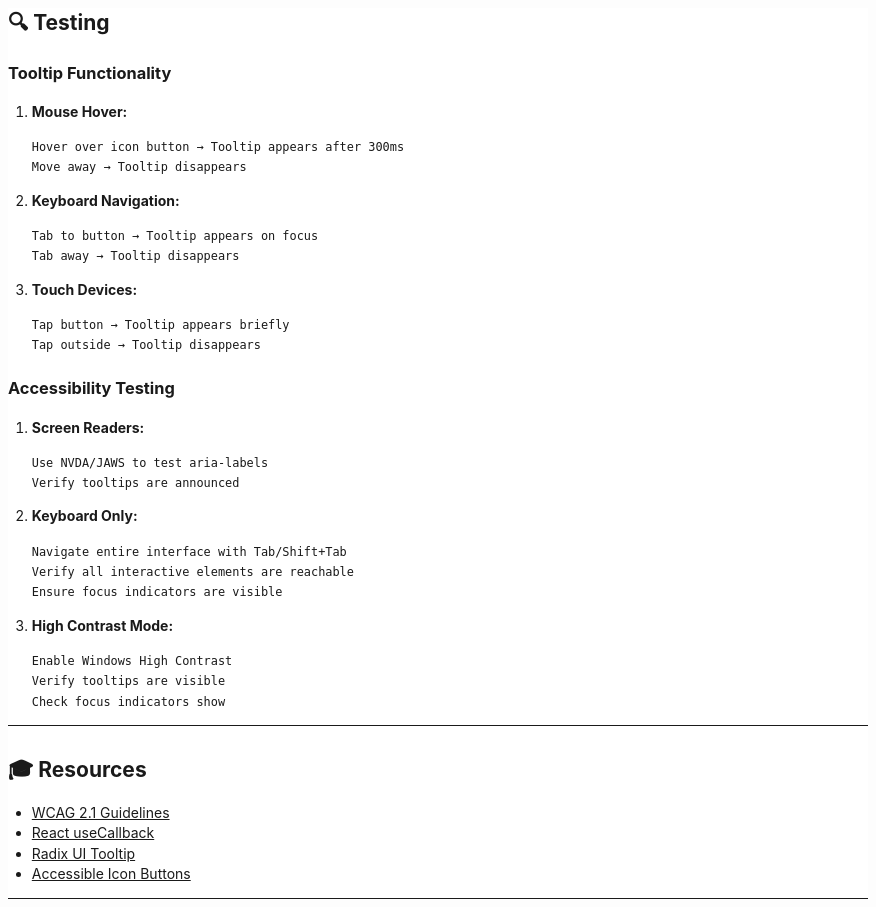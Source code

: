 
## 🔍 Testing

### **Tooltip Functionality**

1. **Mouse Hover:**
   ```
   Hover over icon button → Tooltip appears after 300ms
   Move away → Tooltip disappears
   ```

2. **Keyboard Navigation:**
   ```
   Tab to button → Tooltip appears on focus
   Tab away → Tooltip disappears
   ```

3. **Touch Devices:**
   ```
   Tap button → Tooltip appears briefly
   Tap outside → Tooltip disappears
   ```

### **Accessibility Testing**

1. **Screen Readers:**
   ```
   Use NVDA/JAWS to test aria-labels
   Verify tooltips are announced
   ```

2. **Keyboard Only:**
   ```
   Navigate entire interface with Tab/Shift+Tab
   Verify all interactive elements are reachable
   Ensure focus indicators are visible
   ```

3. **High Contrast Mode:**
   ```
   Enable Windows High Contrast
   Verify tooltips are visible
   Check focus indicators show
   ```

---

## 🎓 Resources

- [WCAG 2.1 Guidelines](https://www.w3.org/WAI/WCAG21/quickref/)
- [React useCallback](https://react.dev/reference/react/useCallback)
- [Radix UI Tooltip](https://www.radix-ui.com/docs/primitives/components/tooltip)
- [Accessible Icon Buttons](https://www.sarasoueidan.com/blog/accessible-icon-buttons/)

---
